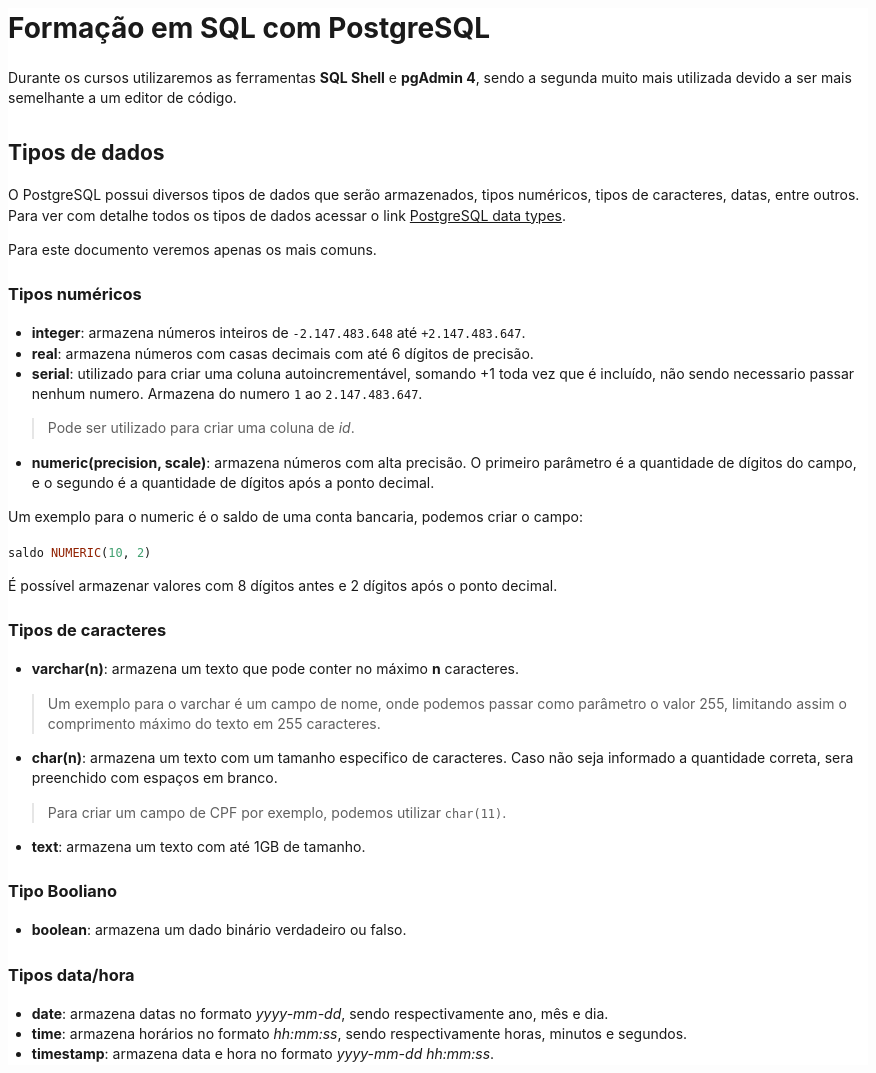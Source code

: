 # Formação em SQL com PostgreSQL

Durante os cursos utilizaremos as ferramentas **SQL Shell** e **pgAdmin 4**, sendo a segunda muito mais utilizada devido a ser mais semelhante a um editor de código.

## Tipos de dados

O PostgreSQL possui diversos tipos de dados que serão armazenados, tipos numéricos, tipos de caracteres, datas, entre outros. Para ver com detalhe todos os tipos de dados acessar o link <a href="https://www.postgresql.org/docs/current/datatype.html">PostgreSQL data types</a>.

Para este documento veremos apenas os mais comuns.

### Tipos numéricos

- **integer**: armazena números inteiros de `-2.147.483.648` até `+2.147.483.647`.
- **real**: armazena números com casas decimais com até 6 dígitos de precisão.
- **serial**: utilizado para criar uma coluna autoincrementável, somando +1 toda vez que é incluído, não sendo necessario passar nenhum numero. Armazena do numero `1` ao `2.147.483.647`.

> Pode ser utilizado para criar uma coluna de *id*.

- **numeric(precision, scale)**: armazena números com alta precisão. O primeiro parâmetro é a quantidade de dígitos do campo, e o segundo é a quantidade de dígitos após a ponto decimal.

Um exemplo para o numeric é o saldo de uma conta bancaria, podemos criar o campo:

```sql
saldo NUMERIC(10, 2)
```

É possível armazenar valores com 8 dígitos antes e 2 dígitos após o ponto decimal.

### Tipos de caracteres

- **varchar(n)**: armazena um texto que pode conter no máximo **n** caracteres.

> Um exemplo para o varchar é um campo de nome, onde podemos passar como parâmetro o valor 255, limitando assim o comprimento máximo do texto em 255 caracteres.

- **char(n)**: armazena um texto com um tamanho especifico de caracteres. Caso não seja informado a quantidade correta, sera preenchido com espaços em branco.

> Para criar um campo de CPF por exemplo, podemos utilizar `char(11)`.

- **text**: armazena um texto com até 1GB de tamanho.

### Tipo Booliano

- **boolean**: armazena um dado binário verdadeiro ou falso.

### Tipos data/hora

- **date**: armazena datas no formato *yyyy-mm-dd*, sendo respectivamente ano, mês e dia.
- **time**: armazena horários no formato *hh:mm:ss*, sendo respectivamente horas, minutos e segundos.
- **timestamp**: armazena data e hora no formato *yyyy-mm-dd hh:mm:ss*.
